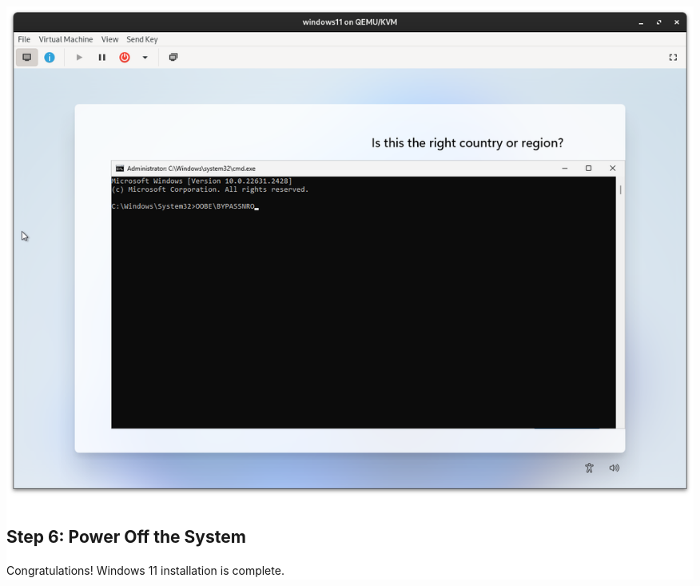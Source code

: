 ![OOBE\BYPASSNRO](./5.%20installing-config/w11-bypassnro.png)

## Step 6: Power Off the System

Congratulations! Windows 11 installation is complete.
